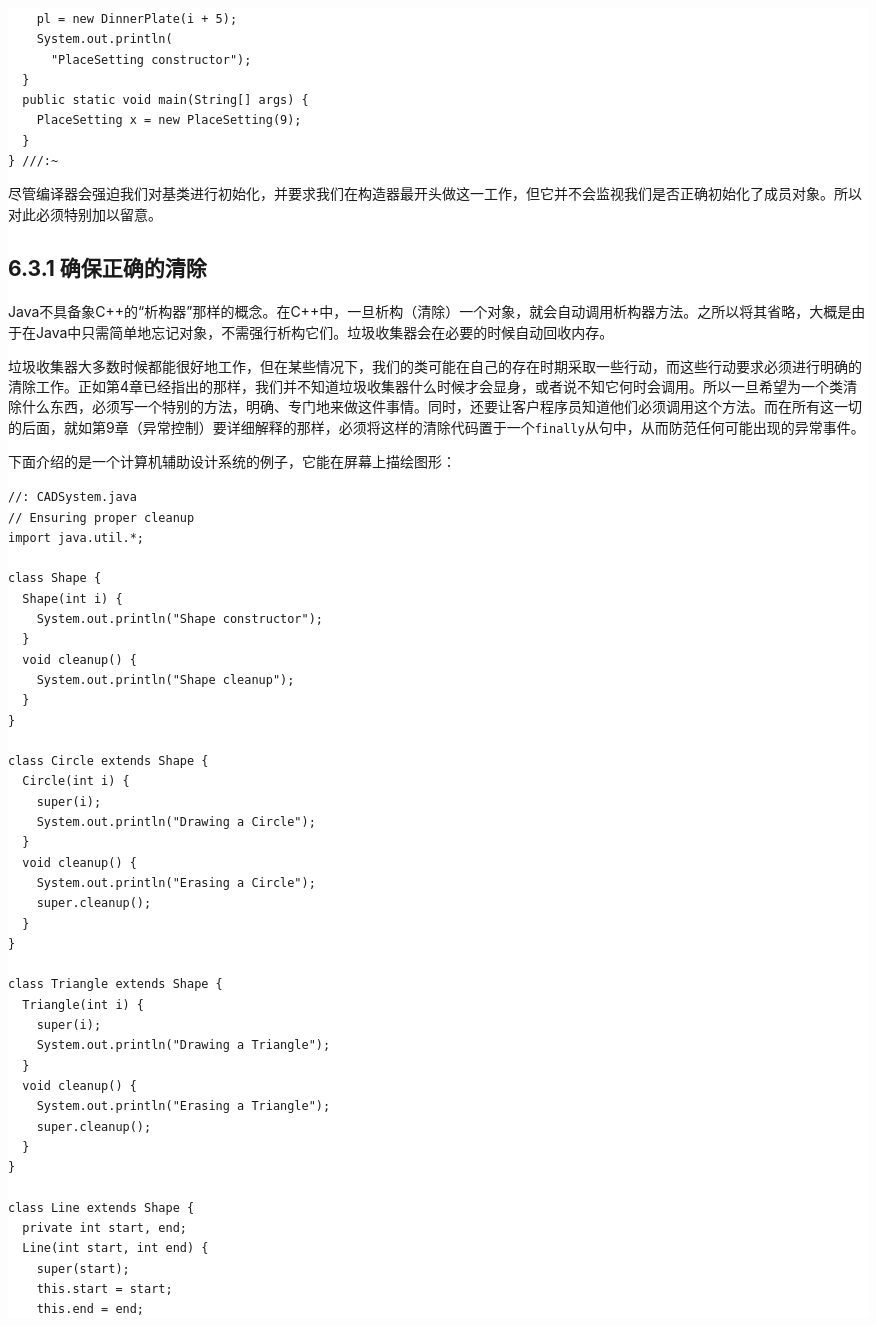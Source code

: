 ```
    pl = new DinnerPlate(i + 5);
    System.out.println(
      "PlaceSetting constructor");
  }
  public static void main(String[] args) {
    PlaceSetting x = new PlaceSetting(9);
  }
} ///:~
```

尽管编译器会强迫我们对基类进行初始化，并要求我们在构造器最开头做这一工作，但它并不会监视我们是否正确初始化了成员对象。所以对此必须特别加以留意。

## 6.3.1 确保正确的清除

Java不具备象C++的“析构器”那样的概念。在C++中，一旦析构（清除）一个对象，就会自动调用析构器方法。之所以将其省略，大概是由于在Java中只需简单地忘记对象，不需强行析构它们。垃圾收集器会在必要的时候自动回收内存。

垃圾收集器大多数时候都能很好地工作，但在某些情况下，我们的类可能在自己的存在时期采取一些行动，而这些行动要求必须进行明确的清除工作。正如第4章已经指出的那样，我们并不知道垃圾收集器什么时候才会显身，或者说不知它何时会调用。所以一旦希望为一个类清除什么东西，必须写一个特别的方法，明确、专门地来做这件事情。同时，还要让客户程序员知道他们必须调用这个方法。而在所有这一切的后面，就如第9章（异常控制）要详细解释的那样，必须将这样的清除代码置于一个`finally`从句中，从而防范任何可能出现的异常事件。

下面介绍的是一个计算机辅助设计系统的例子，它能在屏幕上描绘图形：

```
//: CADSystem.java
// Ensuring proper cleanup
import java.util.*;

class Shape {
  Shape(int i) {
    System.out.println("Shape constructor");
  }
  void cleanup() {
    System.out.println("Shape cleanup");
  }
}

class Circle extends Shape {
  Circle(int i) {
    super(i);
    System.out.println("Drawing a Circle");
  }
  void cleanup() {
    System.out.println("Erasing a Circle");
    super.cleanup();
  }
}

class Triangle extends Shape {
  Triangle(int i) {
    super(i);
    System.out.println("Drawing a Triangle");
  }
  void cleanup() {
    System.out.println("Erasing a Triangle");
    super.cleanup();
  }
}

class Line extends Shape {
  private int start, end;
  Line(int start, int end) {
    super(start);
    this.start = start;
    this.end = end;
```